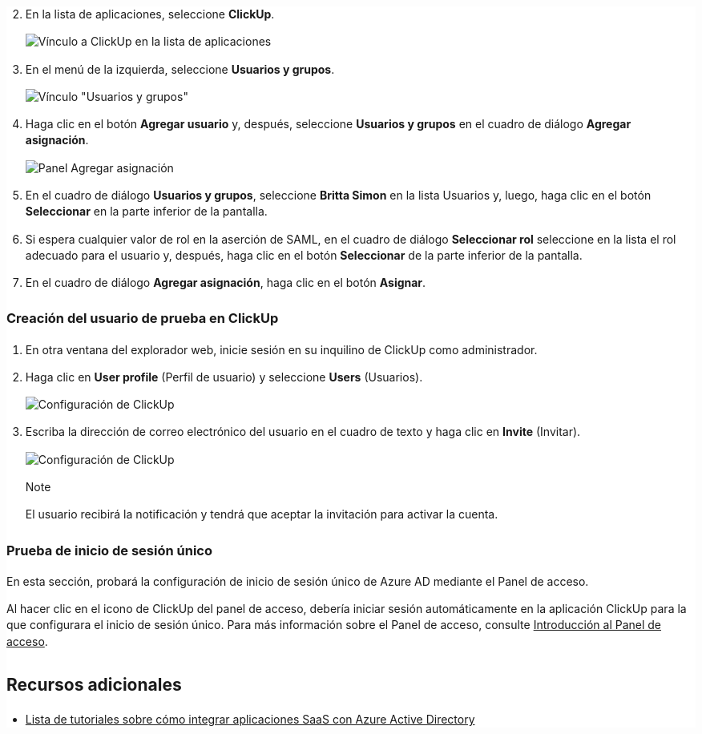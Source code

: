 2. En la lista de aplicaciones, seleccione **ClickUp**.

    ![Vínculo a ClickUp en la lista de aplicaciones](common/all-applications.png)

3. En el menú de la izquierda, seleccione **Usuarios y grupos**.

    ![Vínculo "Usuarios y grupos"](common/users-groups-blade.png)

4. Haga clic en el botón **Agregar usuario** y, después, seleccione **Usuarios y grupos** en el cuadro de diálogo **Agregar asignación**.

    ![Panel Agregar asignación](common/add-assign-user.png)

5. En el cuadro de diálogo **Usuarios y grupos**, seleccione **Britta Simon** en la lista Usuarios y, luego, haga clic en el botón **Seleccionar** en la parte inferior de la pantalla.

6. Si espera cualquier valor de rol en la aserción de SAML, en el cuadro de diálogo **Seleccionar rol** seleccione en la lista el rol adecuado para el usuario y, después, haga clic en el botón **Seleccionar** de la parte inferior de la pantalla.

7. En el cuadro de diálogo **Agregar asignación**, haga clic en el botón **Asignar**.

### <a name="create-clickup-productivity-platform-test-user"></a>Creación del usuario de prueba en ClickUp

1. En otra ventana del explorador web, inicie sesión en su inquilino de ClickUp como administrador.

2. Haga clic en **User profile** (Perfil de usuario) y seleccione **Users** (Usuarios).

    ![Configuración de ClickUp](./media/clickup-productivity-platform-tutorial/user1.png)

3. Escriba la dirección de correo electrónico del usuario en el cuadro de texto y haga clic en **Invite** (Invitar).

    ![Configuración de ClickUp](./media/clickup-productivity-platform-tutorial/user2.png)

    > [!NOTE]
    > El usuario recibirá la notificación y tendrá que aceptar la invitación para activar la cuenta.

### <a name="test-single-sign-on"></a>Prueba de inicio de sesión único

En esta sección, probará la configuración de inicio de sesión único de Azure AD mediante el Panel de acceso.

Al hacer clic en el icono de ClickUp del panel de acceso, debería iniciar sesión automáticamente en la aplicación ClickUp para la que configurara el inicio de sesión único. Para más información sobre el Panel de acceso, consulte [Introducción al Panel de acceso](https://docs.microsoft.com/azure/active-directory/active-directory-saas-access-panel-introduction).

## <a name="additional-resources"></a>Recursos adicionales

- [Lista de tutoriales sobre cómo integrar aplicaciones SaaS con Azure Active Directory](https://docs.microsoft.com/azure/active-directory/active-directory-saas-tutorial-list)
